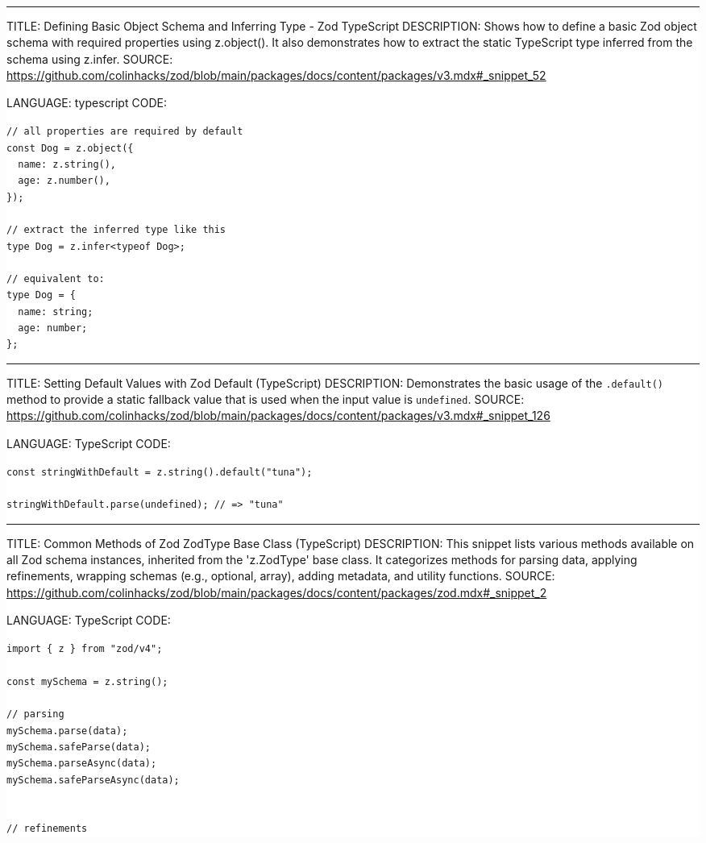----------------------------------------

TITLE: Defining Basic Object Schema and Inferring Type - Zod TypeScript
DESCRIPTION: Shows how to define a basic Zod object schema with required properties using z.object(). It also demonstrates how to extract the static TypeScript type inferred from the schema using z.infer.
SOURCE: https://github.com/colinhacks/zod/blob/main/packages/docs/content/packages/v3.mdx#_snippet_52

LANGUAGE: typescript
CODE:
```
// all properties are required by default
const Dog = z.object({
  name: z.string(),
  age: z.number(),
});

// extract the inferred type like this
type Dog = z.infer<typeof Dog>;

// equivalent to:
type Dog = {
  name: string;
  age: number;
};
```

----------------------------------------

TITLE: Setting Default Values with Zod Default (TypeScript)
DESCRIPTION: Demonstrates the basic usage of the `.default()` method to provide a static fallback value that is used when the input value is `undefined`.
SOURCE: https://github.com/colinhacks/zod/blob/main/packages/docs/content/packages/v3.mdx#_snippet_126

LANGUAGE: TypeScript
CODE:
```
const stringWithDefault = z.string().default("tuna");

stringWithDefault.parse(undefined); // => "tuna"
```

----------------------------------------

TITLE: Common Methods of Zod ZodType Base Class (TypeScript)
DESCRIPTION: This snippet lists various methods available on all Zod schema instances, inherited from the 'z.ZodType' base class. It categorizes methods for parsing data, applying refinements, wrapping schemas (e.g., optional, array), adding metadata, and utility functions.
SOURCE: https://github.com/colinhacks/zod/blob/main/packages/docs/content/packages/zod.mdx#_snippet_2

LANGUAGE: TypeScript
CODE:
```
import { z } from "zod/v4";

const mySchema = z.string();

// parsing
mySchema.parse(data);
mySchema.safeParse(data);
mySchema.parseAsync(data);
mySchema.safeParseAsync(data);


// refinements
```